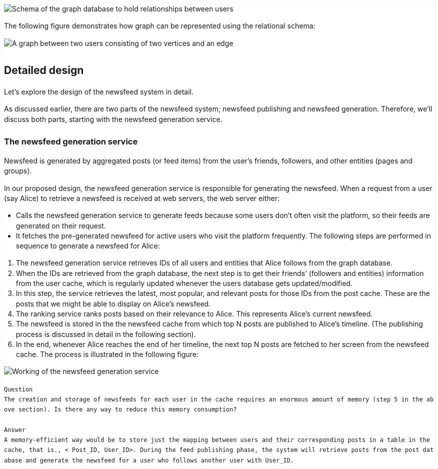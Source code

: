 ![Schema of the graph database to hold relationships between users](./user_relationship.jpg)

The following figure demonstrates how graph can be represented using the relational schema:

![A graph between two users consisting of two vertices and an edge](./relationship.jpg)

## Detailed design
Let’s explore the design of the newsfeed system in detail.

As discussed earlier, there are two parts of the newsfeed system; newsfeed publishing and newsfeed generation. Therefore, we’ll discuss both parts, starting with the newsfeed generation service.


### The newsfeed generation service
Newsfeed is generated by aggregated posts (or feed items) from the user’s friends, followers, and other entities (pages and groups).

In our proposed design, the newsfeed generation service is responsible for generating the newsfeed. When a request from a user (say Alice) to retrieve a newsfeed is received at web servers, the web server either:

- Calls the newsfeed generation service to generate feeds because some users don’t often visit the platform, so their feeds are generated on their request.
- It fetches the pre-generated newsfeed for active users who visit the platform frequently.
The following steps are performed in sequence to generate a newsfeed for Alice:

1. The newsfeed generation service retrieves IDs of all users and entities that Alice follows from the graph database.
2. When the IDs are retrieved from the graph database, the next step is to get their friends’ (followers and entities) information from the user cache, which is regularly updated whenever the users database gets updated/modified.
3. In this step, the service retrieves the latest, most popular, and relevant posts for those IDs from the post cache. These are the posts that we might be able to display on Alice’s newsfeed.
4. The ranking service ranks posts based on their relevance to Alice. This represents Alice’s current newsfeed.
5. The newsfeed is stored in the the newsfeed cache from which top N posts are published to Alice’s timeline. (The publishing process is discussed in detail in the following section).
6. In the end, whenever Alice reaches the end of her timeline, the next top N posts are fetched to her screen from the newsfeed cache.
The process is illustrated in the following figure:

![Working of the newsfeed generation service](./newsfeed_generation.jpg)

```
Question
The creation and storage of newsfeeds for each user in the cache requires an enormous amount of memory (step 5 in the above section). Is there any way to reduce this memory consumption?

Answer
A memory-efficient way would be to store just the mapping between users and their corresponding posts in a table in the cache, that is., < Post_ID, User_ID>. During the feed publishing phase, the system will retrieve posts from the post database and generate the newsfeed for a user who follows another user with User_ID.
```
